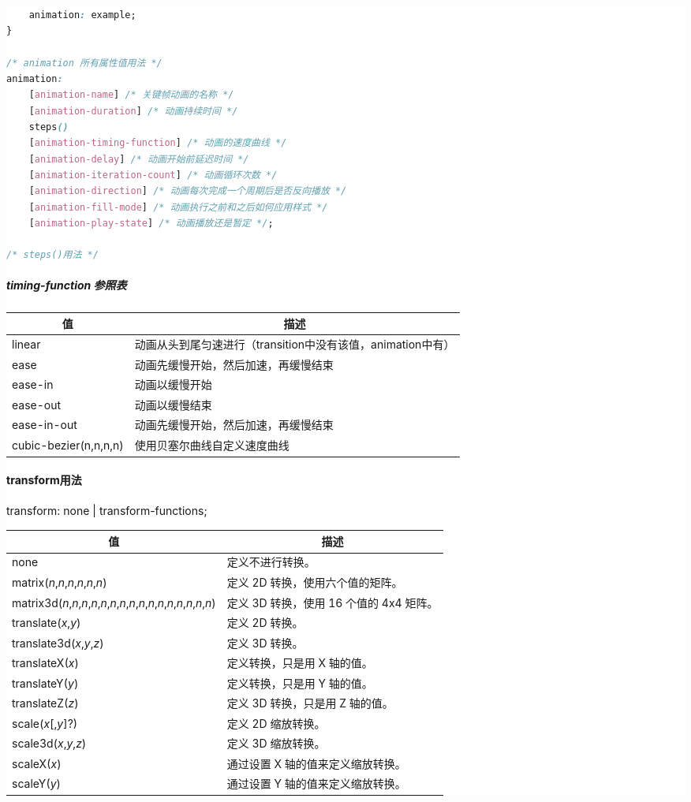 ```css
    animation: example;
}

/* animation 所有属性值用法 */
animation: 
	[animation-name] /* 关键帧动画的名称 */
	[animation-duration] /* 动画持续时间 */
	steps()
	[animation-timing-function] /* 动画的速度曲线 */ 
	[animation-delay] /* 动画开始前延迟时间 */
	[animation-iteration-count] /* 动画循环次数 */
	[animation-direction] /* 动画每次完成一个周期后是否反向播放 */
	[animation-fill-mode] /* 动画执行之前和之后如何应用样式 */
	[animation-play-state] /* 动画播放还是暂定 */;

/* steps()用法 */


```



##### timing-function 参照表

| 值                    | 描述                                                        |
| --------------------- | ----------------------------------------------------------- |
| linear                | 动画从头到尾匀速进行（transition中没有该值，animation中有） |
| ease                  | 动画先缓慢开始，然后加速，再缓慢结束                        |
| ease-in               | 动画以缓慢开始                                              |
| ease-out              | 动画以缓慢结束                                              |
| ease-in-out           | 动画先缓慢开始，然后加速，再缓慢结束                        |
| cubic-bezier(n,n,n,n) | 使用贝塞尔曲线自定义速度曲线                                |



#### transform用法

transform: none | transform-functions;

| 值                                                           | 描述                                    |
| ------------------------------------------------------------ | --------------------------------------- |
| none                                                         | 定义不进行转换。                        |
| matrix(*n*,*n*,*n*,*n*,*n*,*n*)                              | 定义 2D 转换，使用六个值的矩阵。        |
| matrix3d(*n*,*n*,*n*,*n*,*n*,*n*,*n*,*n*,*n*,*n*,*n*,*n*,*n*,*n*,*n*,*n*) | 定义 3D 转换，使用 16 个值的 4x4 矩阵。 |
| translate(*x*,*y*)                                           | 定义 2D 转换。                          |
| translate3d(*x*,*y*,*z*)                                     | 定义 3D 转换。                          |
| translateX(*x*)                                              | 定义转换，只是用 X 轴的值。             |
| translateY(*y*)                                              | 定义转换，只是用 Y 轴的值。             |
| translateZ(*z*)                                              | 定义 3D 转换，只是用 Z 轴的值。         |
| scale(*x*[,*y*]?)                                            | 定义 2D 缩放转换。                      |
| scale3d(*x*,*y*,*z*)                                         | 定义 3D 缩放转换。                      |
| scaleX(*x*)                                                  | 通过设置 X 轴的值来定义缩放转换。       |
| scaleY(*y*)                                                  | 通过设置 Y 轴的值来定义缩放转换。       |